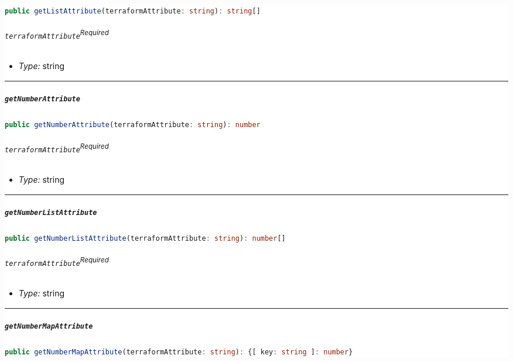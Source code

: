 ```typescript
public getListAttribute(terraformAttribute: string): string[]
```

###### `terraformAttribute`<sup>Required</sup> <a name="terraformAttribute" id="@cdktf/provider-opentelekomcloud.dataOpentelekomcloudTaurusdbMysqlProxiesV3.DataOpentelekomcloudTaurusdbMysqlProxiesV3ProxyListNodesOutputReference.getListAttribute.parameter.terraformAttribute"></a>

- *Type:* string

---

##### `getNumberAttribute` <a name="getNumberAttribute" id="@cdktf/provider-opentelekomcloud.dataOpentelekomcloudTaurusdbMysqlProxiesV3.DataOpentelekomcloudTaurusdbMysqlProxiesV3ProxyListNodesOutputReference.getNumberAttribute"></a>

```typescript
public getNumberAttribute(terraformAttribute: string): number
```

###### `terraformAttribute`<sup>Required</sup> <a name="terraformAttribute" id="@cdktf/provider-opentelekomcloud.dataOpentelekomcloudTaurusdbMysqlProxiesV3.DataOpentelekomcloudTaurusdbMysqlProxiesV3ProxyListNodesOutputReference.getNumberAttribute.parameter.terraformAttribute"></a>

- *Type:* string

---

##### `getNumberListAttribute` <a name="getNumberListAttribute" id="@cdktf/provider-opentelekomcloud.dataOpentelekomcloudTaurusdbMysqlProxiesV3.DataOpentelekomcloudTaurusdbMysqlProxiesV3ProxyListNodesOutputReference.getNumberListAttribute"></a>

```typescript
public getNumberListAttribute(terraformAttribute: string): number[]
```

###### `terraformAttribute`<sup>Required</sup> <a name="terraformAttribute" id="@cdktf/provider-opentelekomcloud.dataOpentelekomcloudTaurusdbMysqlProxiesV3.DataOpentelekomcloudTaurusdbMysqlProxiesV3ProxyListNodesOutputReference.getNumberListAttribute.parameter.terraformAttribute"></a>

- *Type:* string

---

##### `getNumberMapAttribute` <a name="getNumberMapAttribute" id="@cdktf/provider-opentelekomcloud.dataOpentelekomcloudTaurusdbMysqlProxiesV3.DataOpentelekomcloudTaurusdbMysqlProxiesV3ProxyListNodesOutputReference.getNumberMapAttribute"></a>

```typescript
public getNumberMapAttribute(terraformAttribute: string): {[ key: string ]: number}
```

